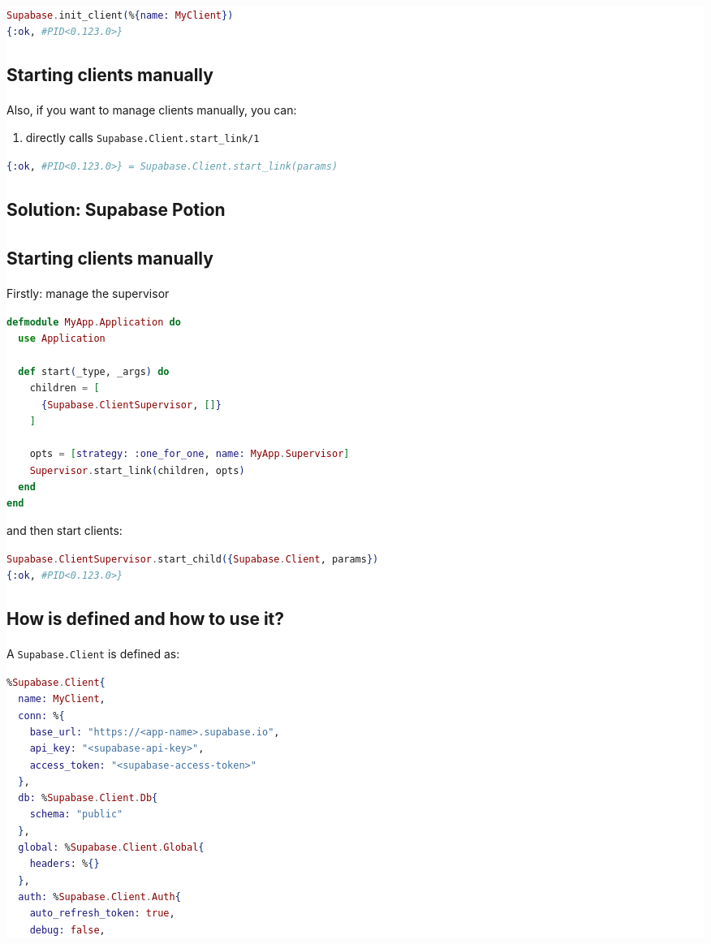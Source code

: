 ```elixir
Supabase.init_client(%{name: MyClient})
{:ok, #PID<0.123.0>}
```

## Starting clients manually

Also, if you want to manage clients manually, you can:

1. directly calls `Supabase.Client.start_link/1`

```elixir
{:ok, #PID<0.123.0>} = Supabase.Client.start_link(params)
```



Solution: Supabase Potion
---

## Starting clients manually

Firstly: manage the supervisor

```elixir
defmodule MyApp.Application do
  use Application

  def start(_type, _args) do
    children = [
      {Supabase.ClientSupervisor, []}
    ]

    opts = [strategy: :one_for_one, name: MyApp.Supervisor]
    Supervisor.start_link(children, opts)
  end
end
```

and then start clients:

```elixir
Supabase.ClientSupervisor.start_child({Supabase.Client, params})
{:ok, #PID<0.123.0>}
```



How is defined and how to use it?
---

A `Supabase.Client` is defined as:

```elixir
%Supabase.Client{
  name: MyClient,
  conn: %{
    base_url: "https://<app-name>.supabase.io",
    api_key: "<supabase-api-key>",
    access_token: "<supabase-access-token>"
  },
  db: %Supabase.Client.Db{
    schema: "public"
  },
  global: %Supabase.Client.Global{
    headers: %{}
  },
  auth: %Supabase.Client.Auth{
    auto_refresh_token: true,
    debug: false,
```